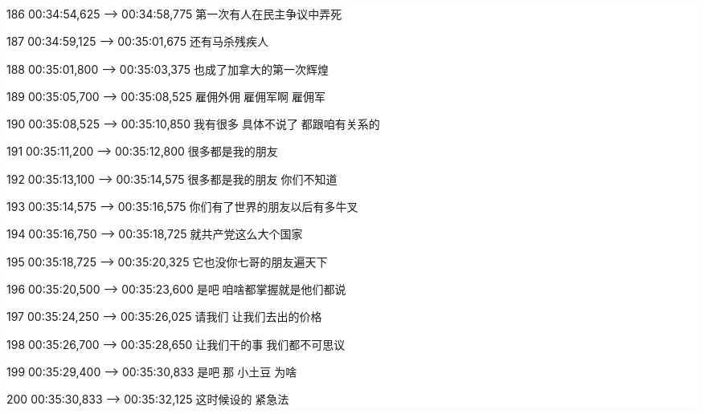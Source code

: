186
00:34:54,625 –&gt; 00:34:58,775
第一次有人在民主争议中弄死
 
187
00:34:59,125 –&gt; 00:35:01,675
还有马杀残疾人
 
188
00:35:01,800 –&gt; 00:35:03,375
也成了加拿大的第一次辉煌
 
189
00:35:05,700 –&gt; 00:35:08,525
雇佣外佣 雇佣军啊 雇佣军
 
190
00:35:08,525 –&gt; 00:35:10,850
我有很多 具体不说了 都跟咱有关系的
 
191
00:35:11,200 –&gt; 00:35:12,800
很多都是我的朋友
 
192
00:35:13,100 –&gt; 00:35:14,575
很多都是我的朋友 你们不知道
 
193
00:35:14,575 –&gt; 00:35:16,575
你们有了世界的朋友以后有多牛叉
 
194
00:35:16,750 –&gt; 00:35:18,725
就共产党这么大个国家
 
195
00:35:18,725 –&gt; 00:35:20,325
它也没你七哥的朋友遍天下
 
196
00:35:20,500 –&gt; 00:35:23,600
是吧 咱啥都掌握就是他们都说
 
197
00:35:24,250 –&gt; 00:35:26,025
请我们 让我们去出的价格
 
198
00:35:26,700 –&gt; 00:35:28,650
让我们干的事 我们都不可思议
 
199
00:35:29,400 –&gt; 00:35:30,833
是吧 那 小土豆 为啥
 
200
00:35:30,833 –&gt; 00:35:32,125
这时候设的 紧急法
 